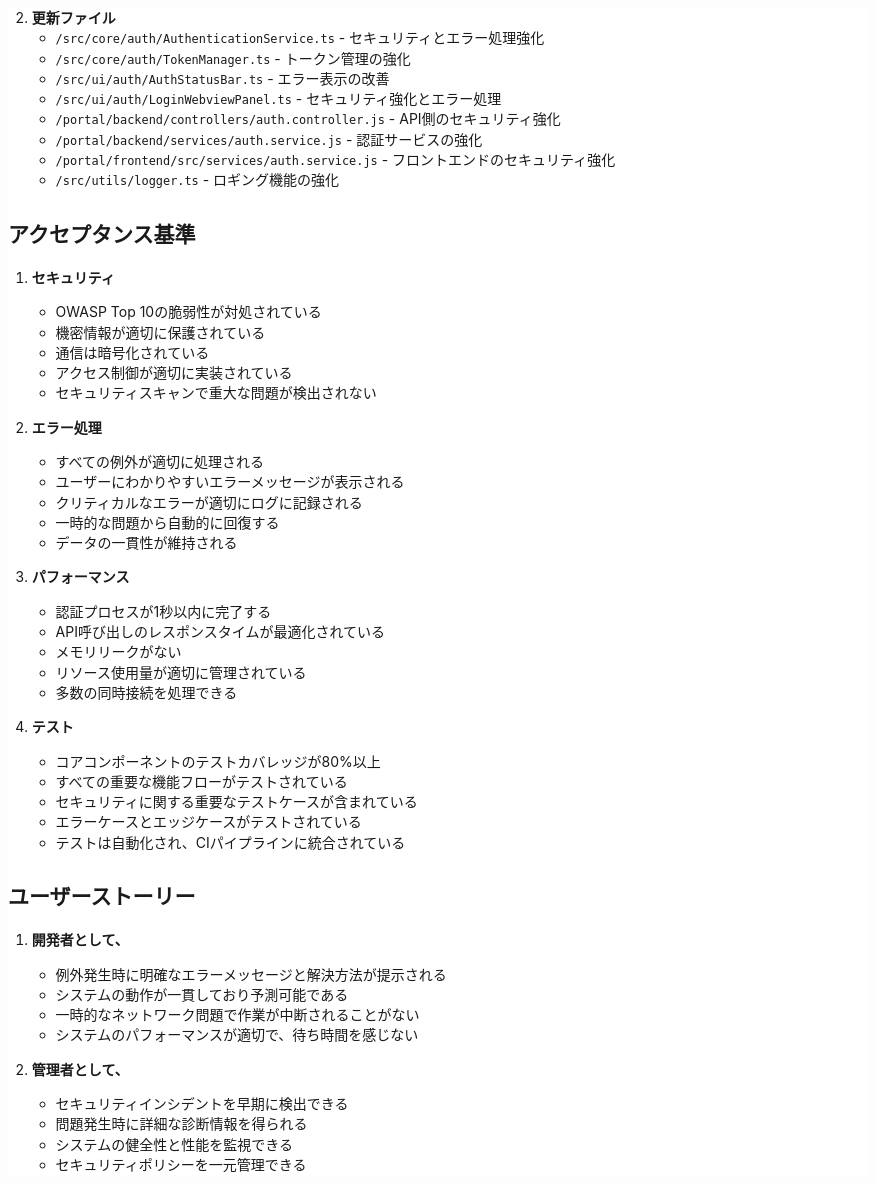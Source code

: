 2. **更新ファイル**
   - `/src/core/auth/AuthenticationService.ts` - セキュリティとエラー処理強化
   - `/src/core/auth/TokenManager.ts` - トークン管理の強化
   - `/src/ui/auth/AuthStatusBar.ts` - エラー表示の改善
   - `/src/ui/auth/LoginWebviewPanel.ts` - セキュリティ強化とエラー処理
   - `/portal/backend/controllers/auth.controller.js` - API側のセキュリティ強化
   - `/portal/backend/services/auth.service.js` - 認証サービスの強化
   - `/portal/frontend/src/services/auth.service.js` - フロントエンドのセキュリティ強化
   - `/src/utils/logger.ts` - ロギング機能の強化

## アクセプタンス基準

1. **セキュリティ**
   - OWASP Top 10の脆弱性が対処されている
   - 機密情報が適切に保護されている
   - 通信は暗号化されている
   - アクセス制御が適切に実装されている
   - セキュリティスキャンで重大な問題が検出されない

2. **エラー処理**
   - すべての例外が適切に処理される
   - ユーザーにわかりやすいエラーメッセージが表示される
   - クリティカルなエラーが適切にログに記録される
   - 一時的な問題から自動的に回復する
   - データの一貫性が維持される

3. **パフォーマンス**
   - 認証プロセスが1秒以内に完了する
   - API呼び出しのレスポンスタイムが最適化されている
   - メモリリークがない
   - リソース使用量が適切に管理されている
   - 多数の同時接続を処理できる

4. **テスト**
   - コアコンポーネントのテストカバレッジが80%以上
   - すべての重要な機能フローがテストされている
   - セキュリティに関する重要なテストケースが含まれている
   - エラーケースとエッジケースがテストされている
   - テストは自動化され、CIパイプラインに統合されている

## ユーザーストーリー

1. **開発者として、**
   - 例外発生時に明確なエラーメッセージと解決方法が提示される
   - システムの動作が一貫しており予測可能である
   - 一時的なネットワーク問題で作業が中断されることがない
   - システムのパフォーマンスが適切で、待ち時間を感じない

2. **管理者として、**
   - セキュリティインシデントを早期に検出できる
   - 問題発生時に詳細な診断情報を得られる
   - システムの健全性と性能を監視できる
   - セキュリティポリシーを一元管理できる
